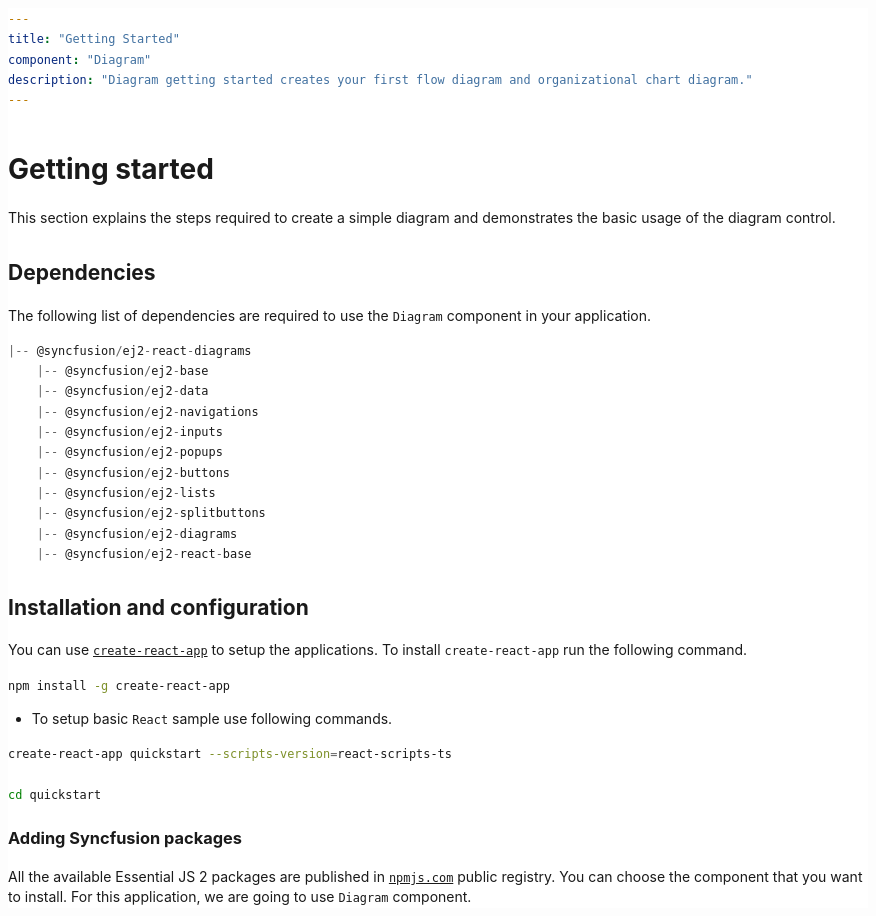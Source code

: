 ```yaml
---
title: "Getting Started"
component: "Diagram"
description: "Diagram getting started creates your first flow diagram and organizational chart diagram."
---
```


# Getting started

This section explains the steps required to create a simple diagram and demonstrates the basic usage of the diagram control.

## Dependencies

The following list of dependencies are required to use the `Diagram` component in your application.

```javascript
|-- @syncfusion/ej2-react-diagrams
    |-- @syncfusion/ej2-base
    |-- @syncfusion/ej2-data
    |-- @syncfusion/ej2-navigations
    |-- @syncfusion/ej2-inputs
    |-- @syncfusion/ej2-popups
    |-- @syncfusion/ej2-buttons
    |-- @syncfusion/ej2-lists
    |-- @syncfusion/ej2-splitbuttons
    |-- @syncfusion/ej2-diagrams
    |-- @syncfusion/ej2-react-base
```

## Installation and configuration

You can use [`create-react-app`](https://github.com/facebookincubator/create-react-app) to setup the applications.
To install `create-react-app` run the following command.

```sh
npm install -g create-react-app
```

* To setup basic `React` sample use following commands.

```sh
create-react-app quickstart --scripts-version=react-scripts-ts

cd quickstart
```

### Adding Syncfusion packages

All the available Essential JS 2 packages are published in [`npmjs.com`](https://www.npmjs.com/~syncfusionorg) public registry.
You can choose the component that you want to install. For this application, we are going to use `Diagram` component.
